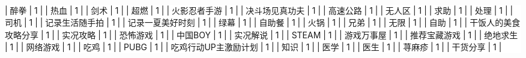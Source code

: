 | 醉拳 | 1 |
| 热血 | 1 |
| 剑术 | 1 |
| 超燃 | 1 |
| 火影忍者手游 | 1 |
| 决斗场见真功夫 | 1 |
| 高速公路 | 1 |
| 无人区 | 1 |
| 求助 | 1 |
| 处理 | 1 |
| 司机 | 1 |
| 记录生活随手拍 | 1 |
| 记录一夏美好时刻 | 1 |
| 绿幕 | 1 |
| 自助餐 | 1 |
| 火锅 | 1 |
| 兄弟 | 1 |
| 无限 | 1 |
| 自助 | 1 |
| 干饭人的美食攻略分享 | 1 |
| 实况攻略 | 1 |
| 恐怖游戏 | 1 |
| 中国BOY | 1 |
| 实况解说 | 1 |
| STEAM | 1 |
| 游戏万事屋 | 1 |
| 推荐宝藏游戏 | 1 |
| 绝地求生 | 1 |
| 网络游戏 | 1 |
| 吃鸡 | 1 |
| PUBG | 1 |
| 吃鸡行动UP主激励计划 | 1 |
| 知识 | 1 |
| 医学 | 1 |
| 医生 | 1 |
| 荨麻疹 | 1 |
| 干货分享 | 1 |